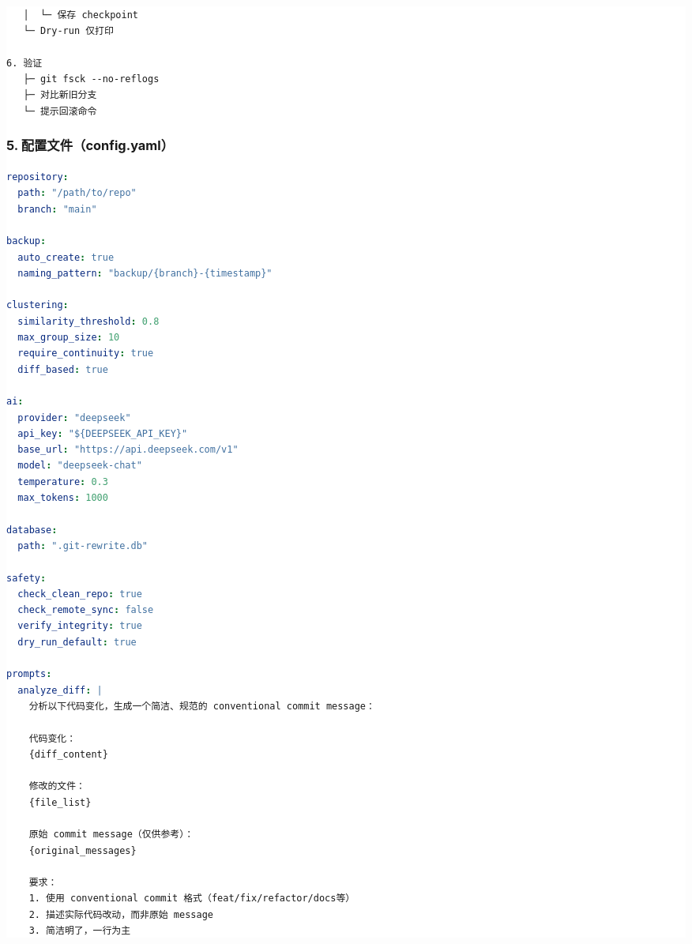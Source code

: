 ```
   │  └─ 保存 checkpoint
   └─ Dry-run 仅打印

6. 验证
   ├─ git fsck --no-reflogs
   ├─ 对比新旧分支
   └─ 提示回滚命令
```

### 5. 配置文件（config.yaml）

```yaml
repository:
  path: "/path/to/repo"
  branch: "main"

backup:
  auto_create: true
  naming_pattern: "backup/{branch}-{timestamp}"

clustering:
  similarity_threshold: 0.8
  max_group_size: 10
  require_continuity: true
  diff_based: true

ai:
  provider: "deepseek"
  api_key: "${DEEPSEEK_API_KEY}"
  base_url: "https://api.deepseek.com/v1"
  model: "deepseek-chat"
  temperature: 0.3
  max_tokens: 1000

database:
  path: ".git-rewrite.db"

safety:
  check_clean_repo: true
  check_remote_sync: false
  verify_integrity: true
  dry_run_default: true

prompts:
  analyze_diff: |
    分析以下代码变化，生成一个简洁、规范的 conventional commit message：
    
    代码变化：
    {diff_content}
    
    修改的文件：
    {file_list}
    
    原始 commit message（仅供参考）：
    {original_messages}
    
    要求：
    1. 使用 conventional commit 格式（feat/fix/refactor/docs等）
    2. 描述实际代码改动，而非原始 message
    3. 简洁明了，一行为主
```
